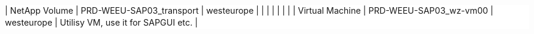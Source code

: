| NetApp Volume                        | PRD-WEEU-SAP03_transport        | westeurope      |                                                |
|                                      |                                 |                 |                                                |
| Virtual Machine                      | PRD-WEEU-SAP03_wz-vm00          | westeurope      | Utilisy VM, use it for SAPGUI etc.              |
